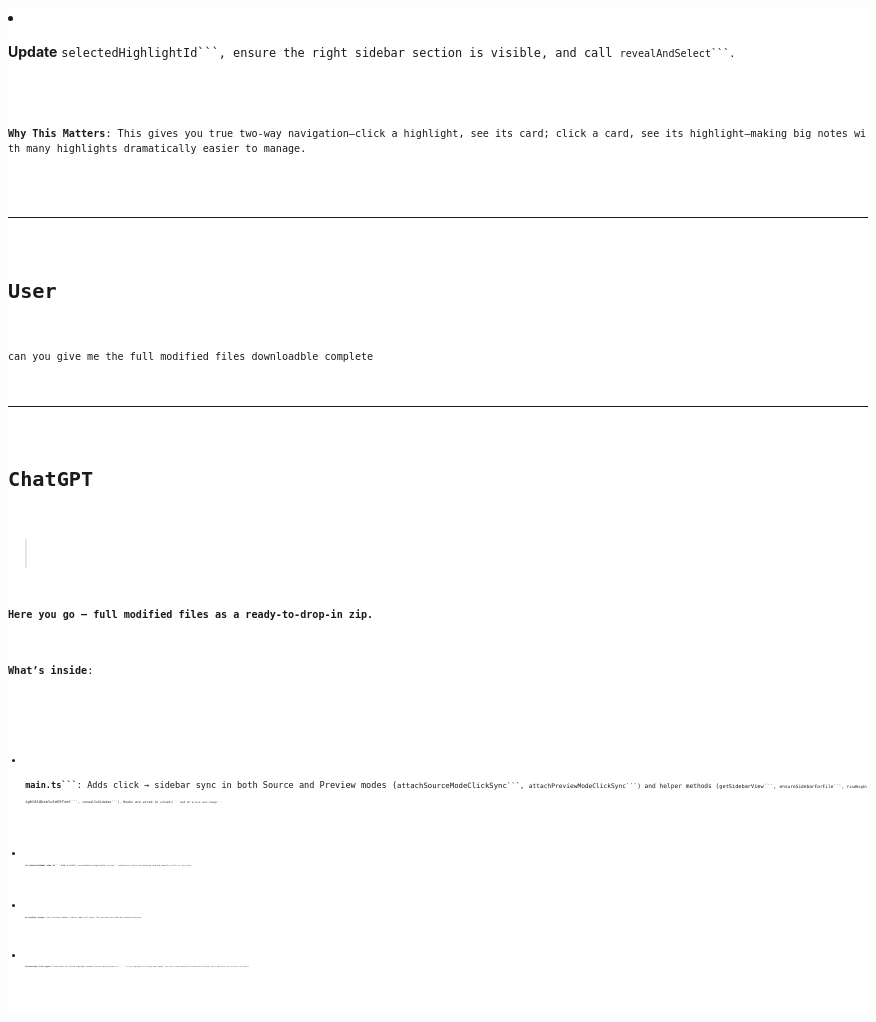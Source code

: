 <li data-start="8545" data-end="8655">
<p data-start="8547" data-end="8655"><strong data-start="8547" data-end="8557">Update</strong> <code data-start="8558" data-end="8579">selectedHighlightId```, ensure the right sidebar section is visible, and call <code data-start="8635" data-end="8652">revealAndSelect```.</p>


<p data-start="8662" data-end="8856" data-is-last-node=""><strong data-start="8662" data-end="8682">Why This Matters</strong>: This gives you true two-way navigation—click a highlight, see its card; click a card, see its highlight—making big notes with many highlights dramatically easier to manage.</p>


--------------------------------------

# User

can you give me the full modified files downloadble complete

--------------------------------------

# ChatGPT

> 
<p data-start="2" data-end="68"><strong data-start="2" data-end="66" data-is-only-node="">Here you go — full modified files as a ready-to-drop-in zip.</strong></p>
<p data-start="75" data-end="95"><strong data-start="75" data-end="92" data-is-only-node="">What’s inside</strong>:</p>

<ul data-start="102" data-end="978">
<li data-start="102" data-end="413">
<p data-start="104" data-end="413"><strong data-start="104" data-end="117" data-is-only-node=""><code data-start="106" data-end="115" data-is-only-node="">main.ts```</strong>: Adds click → sidebar sync in both Source and Preview modes (<code data-start="179" data-end="206">attachSourceModeClickSync```, <code data-start="208" data-end="236">attachPreviewModeClickSync```) and helper methods (<code data-start="258" data-end="274">getSidebarView```, <code data-start="276" data-end="298">ensureSidebarForFile```, <code data-start="300" data-end="331">findHighlightAtAbsoluteOffset```, <code data-start="333" data-end="350">revealInSidebar```). Hooks are wired in <code data-start="372" data-end="382">onload()``` and on <code data-start="390" data-end="410">active-leaf-change```.</p>

<li data-start="420" data-end="582">
<p data-start="422" data-end="582"><strong data-start="422" data-end="453" data-is-only-node=""><code data-start="424" data-end="451" data-is-only-node="">src/views/sidebar-view.ts```</strong>: Adds a public <code data-start="469" data-end="507">revealAndSelect(highlightId: string)``` method that selects the matching card and smoothly scrolls it into view.</p>

<li data-start="589" data-end="712">
<p data-start="591" data-end="712"><strong data-start="591" data-end="614" data-is-only-node="">No breaking changes</strong>: Your existing sidebar → editor jump still works. The new code only adds the reverse direction.</p>

<li data-start="719" data-end="974">
<p data-start="721" data-end="974"><strong data-start="721" data-end="751" data-is-only-node="">Preview-mode click support</strong>: Works when the inline highlight element carries <code data-start="801" data-end="826">data-highlight-id="..."```. If your highlights are already HTML-wrapped, just ensure those spans/marks include that attribute; Source mode works out-of-the-box via offsets.</p>
